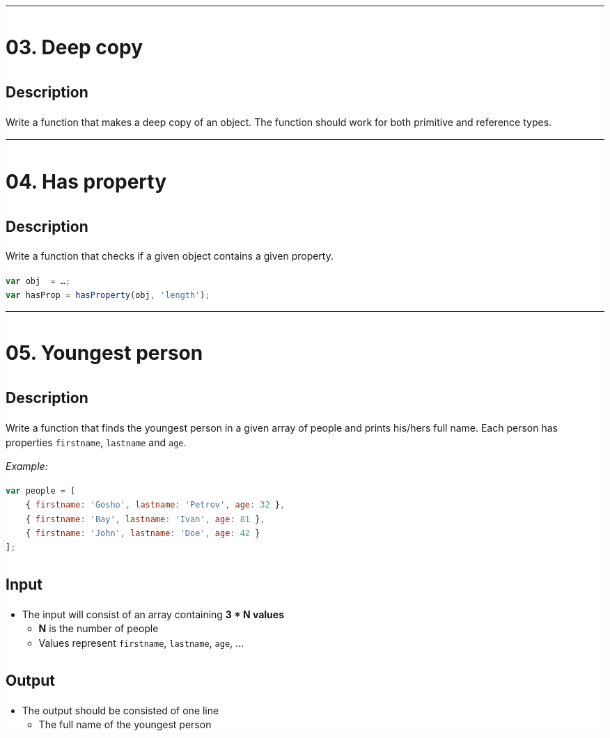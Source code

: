 
---

# 03. Deep copy

## Description
Write a function that makes a deep copy of an object.
The function should work for both primitive and reference types.

---

# 04. Has property

## Description
Write a function that checks if a given object contains a given property.

```js
var obj  = …;
var hasProp = hasProperty(obj, 'length');
```
---

# 05. Youngest person

## Description
Write a function that finds the youngest person in a given array of people and prints his/hers full name.
Each person has properties `firstname`, `lastname` and `age`.

_Example:_

```js
var people = [
    { firstname: 'Gosho', lastname: 'Petrov', age: 32 },
    { firstname: 'Bay', lastname: 'Ivan', age: 81 },
    { firstname: 'John', lastname: 'Doe', age: 42 }
];
```

## Input
- The input will consist of an array containing **3 \* N values**
  - **N** is the number of people
  - Values represent `firstname`, `lastname`, `age`, ...

## Output
- The output should be consisted of one line
  - The full name of the youngest person
